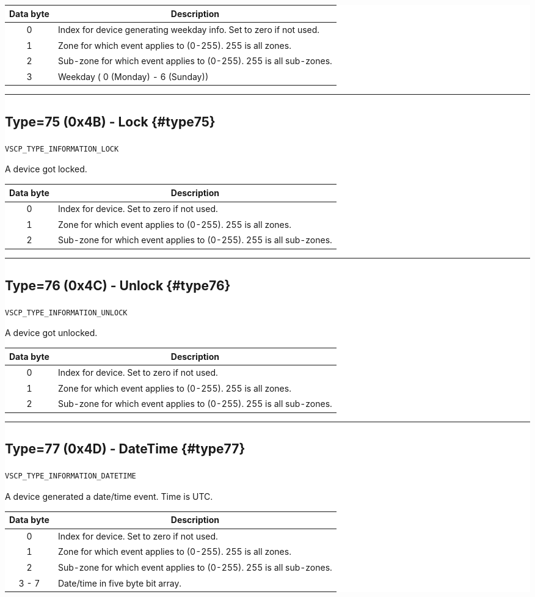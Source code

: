  | Data byte | Description                                                        | 
 | :---------: | -----------                                                        | 
 | 0         | Index for device generating weekday info. Set to zero if not used. | 
 | 1         | Zone for which event applies to (0-255). 255 is all zones.         | 
 | 2         | Sub-zone for which event applies to (0-255). 255 is all sub-zones. | 
 | 3         | Weekday ( 0 (Monday) - 6 (Sunday))                                 | 

----

## Type=75 (0x4B) - Lock {#type75}
    VSCP_TYPE_INFORMATION_LOCK
A device got locked.

 | Data byte | Description                                                        | 
 | :---------: | -----------                                                        | 
 | 0         | Index for device. Set to zero if not used.                         | 
 | 1         | Zone for which event applies to (0-255). 255 is all zones.         | 
 | 2         | Sub-zone for which event applies to (0-255). 255 is all sub-zones. | 

----

## Type=76 (0x4C) - Unlock {#type76}
    VSCP_TYPE_INFORMATION_UNLOCK
A device got unlocked.

 | Data byte | Description                                                        | 
 | :---------: | -----------                                                        | 
 | 0         | Index for device. Set to zero if not used.                         | 
 | 1         | Zone for which event applies to (0-255). 255 is all zones.         | 
 | 2         | Sub-zone for which event applies to (0-255). 255 is all sub-zones. | 

----

## Type=77 (0x4D) - DateTime {#type77}
    VSCP_TYPE_INFORMATION_DATETIME
A device generated a date/time event. Time is UTC. 

 | Data byte | Description                                                        | 
 | :---------: | -----------                                                        | 
 | 0         | Index for device. Set to zero if not used.                         | 
 | 1         | Zone for which event applies to (0-255). 255 is all zones.         | 
 | 2         | Sub-zone for which event applies to (0-255). 255 is all sub-zones. | 
 | 3 - 7     | Date/time in  five byte bit array.                                 | 
